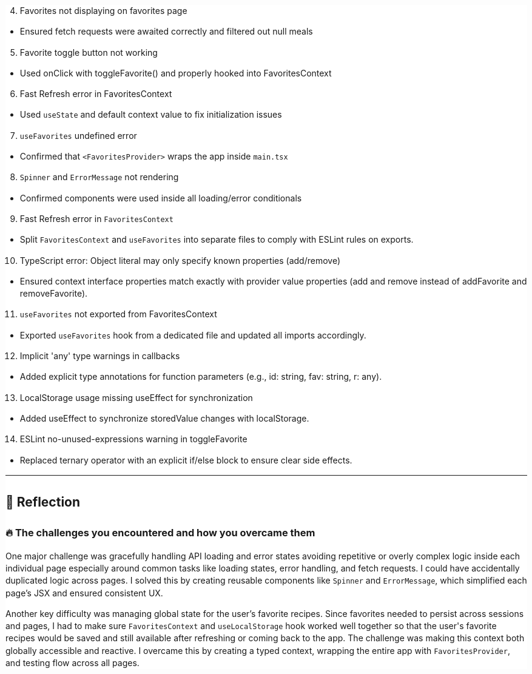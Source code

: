 4. Favorites not displaying on favorites page
  - Ensured fetch requests were awaited correctly and filtered out null meals

5. Favorite toggle button not working
  - Used onClick with toggleFavorite() and properly hooked into FavoritesContext

6. Fast Refresh error in FavoritesContext
  - Used `useState` and default context value to fix initialization issues

7. `useFavorites` undefined error
  - Confirmed that `<FavoritesProvider>` wraps the app inside `main.tsx`

8. `Spinner` and `ErrorMessage` not rendering
  - Confirmed components were used inside all loading/error conditionals

9. Fast Refresh error in `FavoritesContext`

  - Split `FavoritesContext` and `useFavorites` into separate files to comply with ESLint rules on exports.

10. TypeScript error: Object literal may only specify known properties (add/remove)

  - Ensured context interface properties match exactly with provider value properties (add and remove instead of addFavorite and removeFavorite).

11. `useFavorites` not exported from FavoritesContext

  - Exported `useFavorites` hook from a dedicated file and updated all imports accordingly.

12. Implicit 'any' type warnings in callbacks

  - Added explicit type annotations for function parameters (e.g., id: string, fav: string, r: any).

13. LocalStorage usage missing useEffect for synchronization

  - Added useEffect to synchronize storedValue changes with localStorage.

14. ESLint no-unused-expressions warning in toggleFavorite

  - Replaced ternary operator with an explicit if/else block to ensure clear side effects.

---

## 🧠 Reflection

### 🔥 The challenges you encountered and how you overcame them

One major challenge was gracefully handling API loading and error states avoiding repetitive or overly complex logic inside each individual page especially around common tasks like loading states, error handling, and fetch requests. I could have accidentally duplicated logic across pages. I solved this by creating reusable components like `Spinner` and `ErrorMessage`, which simplified each page’s JSX and ensured consistent UX.

Another key difficulty was managing global state for the user’s favorite recipes. Since favorites needed to persist across sessions and pages, I had to make sure `FavoritesContext` and `useLocalStorage` hook worked well together so that the user's favorite recipes would be saved and still available after refreshing or coming back to the app. The challenge was making this context both globally accessible and reactive. I overcame this by creating a typed context, wrapping the entire app with `FavoritesProvider`, and testing flow across all pages.
